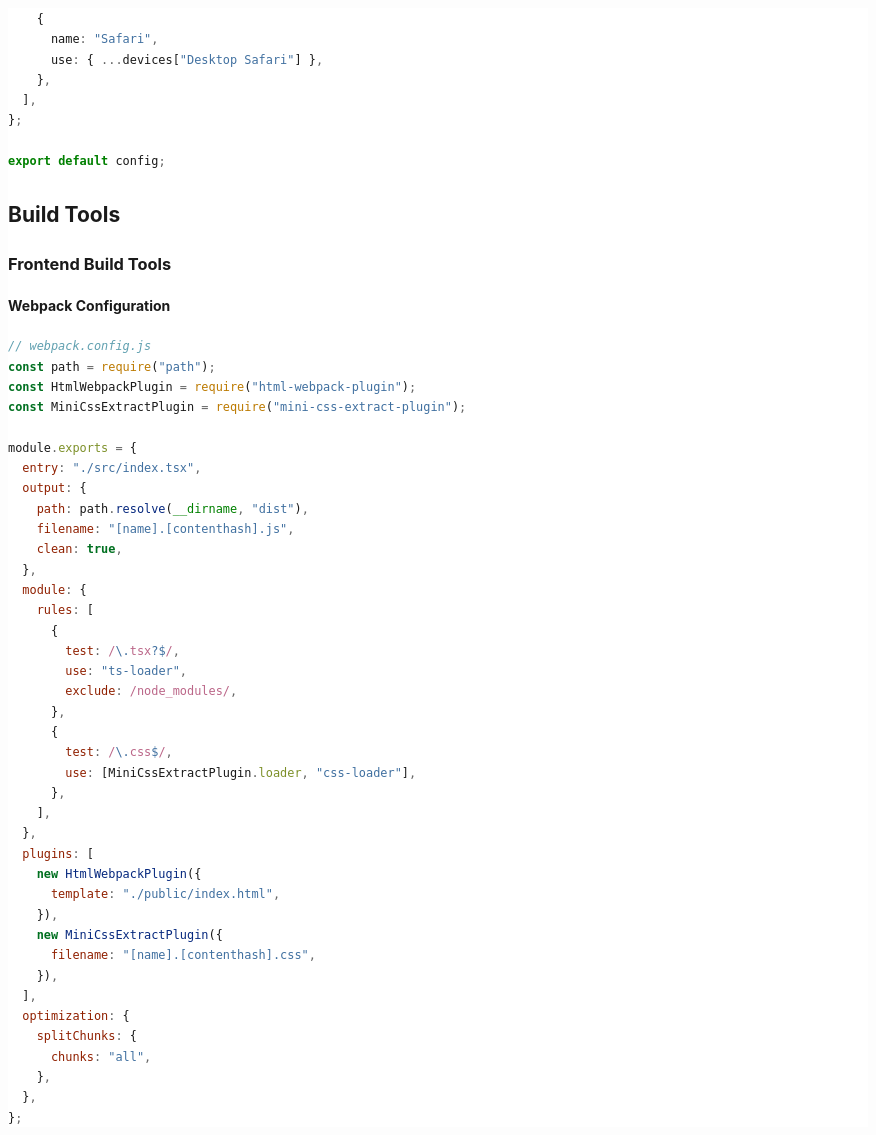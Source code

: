 ```typescript
    {
      name: "Safari",
      use: { ...devices["Desktop Safari"] },
    },
  ],
};

export default config;
```

## Build Tools

### Frontend Build Tools

#### Webpack Configuration

```javascript
// webpack.config.js
const path = require("path");
const HtmlWebpackPlugin = require("html-webpack-plugin");
const MiniCssExtractPlugin = require("mini-css-extract-plugin");

module.exports = {
  entry: "./src/index.tsx",
  output: {
    path: path.resolve(__dirname, "dist"),
    filename: "[name].[contenthash].js",
    clean: true,
  },
  module: {
    rules: [
      {
        test: /\.tsx?$/,
        use: "ts-loader",
        exclude: /node_modules/,
      },
      {
        test: /\.css$/,
        use: [MiniCssExtractPlugin.loader, "css-loader"],
      },
    ],
  },
  plugins: [
    new HtmlWebpackPlugin({
      template: "./public/index.html",
    }),
    new MiniCssExtractPlugin({
      filename: "[name].[contenthash].css",
    }),
  ],
  optimization: {
    splitChunks: {
      chunks: "all",
    },
  },
};
```
